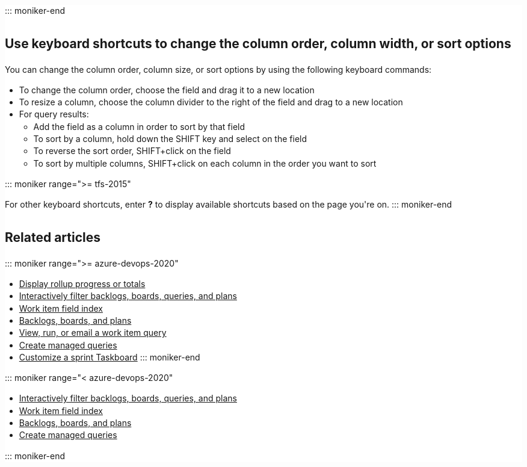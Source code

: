 
::: moniker-end

## Use keyboard shortcuts to change the column order, column width, or sort options

You can change the column order, column size, or sort options by using the following keyboard commands:
- To change the column order, choose the field and drag it to a new location
- To resize a column, choose the column divider to the right of the field and drag to a new location  
- For query results:
	- Add the field as a column in order to sort by that field 
	- To sort by a column, hold down the SHIFT key and select on the field
	- To reverse the sort order, SHIFT+click on the field 
	- To sort by multiple columns, SHIFT+click on each column in the order you want to sort   

::: moniker range=">= tfs-2015"

For other keyboard shortcuts, enter **?** to display available shortcuts based on the page you're on. 
::: moniker-end

## Related articles

::: moniker range=">= azure-devops-2020"

- [Display rollup progress or totals](display-rollup.md)
- [Interactively filter backlogs, boards, queries, and plans](filter-backlogs-boards-plans.md) 
- [Work item field index](../work-items/guidance/work-item-field.md) 
- [Backlogs, boards, and plans](backlogs-boards-plans.md)   
- [View, run, or email a work item query](../queries/view-run-query.md)
- [Create managed queries](../queries/using-queries.md)
- [Customize a sprint Taskboard](../sprints/customize-taskboard.md)
::: moniker-end

::: moniker range="< azure-devops-2020"
- [Interactively filter backlogs, boards, queries, and plans](filter-backlogs-boards-plans.md) 
- [Work item field index](../work-items/guidance/work-item-field.md) 
- [Backlogs, boards, and plans](backlogs-boards-plans.md)   
- [Create managed queries](../queries/using-queries.md)

::: moniker-end
